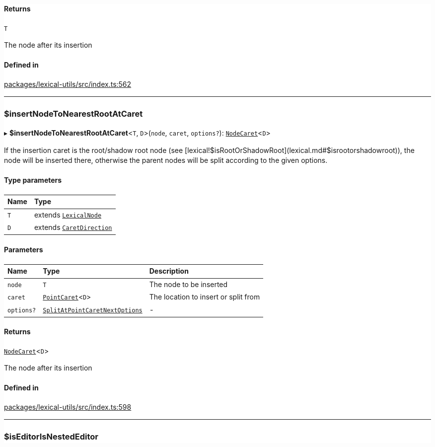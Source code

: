 #### Returns

`T`

The node after its insertion

#### Defined in

[packages/lexical-utils/src/index.ts:562](https://github.com/QubitPi/lexical/tree/main/packages/lexical-utils/src/index.ts#L562)

___

### $insertNodeToNearestRootAtCaret

▸ **$insertNodeToNearestRootAtCaret**\<`T`, `D`\>(`node`, `caret`, `options?`): [`NodeCaret`](lexical.md#nodecaret)\<`D`\>

If the insertion caret is the root/shadow root node (see [lexical!$isRootOrShadowRoot](lexical.md#$isrootorshadowroot)),
the node will be inserted there, otherwise the parent nodes will be split according to the
given options.

#### Type parameters

| Name | Type |
| :------ | :------ |
| `T` | extends [`LexicalNode`](../classes/lexical.LexicalNode.md) |
| `D` | extends [`CaretDirection`](lexical.md#caretdirection) |

#### Parameters

| Name | Type | Description |
| :------ | :------ | :------ |
| `node` | `T` | The node to be inserted |
| `caret` | [`PointCaret`](lexical.md#pointcaret)\<`D`\> | The location to insert or split from |
| `options?` | [`SplitAtPointCaretNextOptions`](../interfaces/lexical.SplitAtPointCaretNextOptions.md) | - |

#### Returns

[`NodeCaret`](lexical.md#nodecaret)\<`D`\>

The node after its insertion

#### Defined in

[packages/lexical-utils/src/index.ts:598](https://github.com/QubitPi/lexical/tree/main/packages/lexical-utils/src/index.ts#L598)

___

### $isEditorIsNestedEditor
